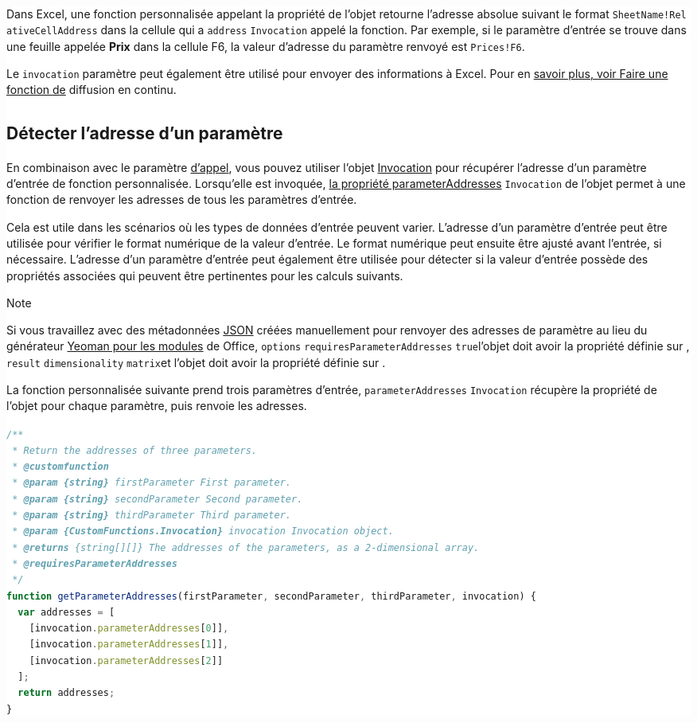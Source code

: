 Dans Excel, une fonction personnalisée appelant la propriété de l’objet retourne l’adresse absolue suivant le format `SheetName!RelativeCellAddress` dans la cellule qui a `address` `Invocation` appelé la fonction. Par exemple, si le paramètre d’entrée se trouve dans une feuille appelée **Prix** dans la cellule F6, la valeur d’adresse du paramètre renvoyé est `Prices!F6`. 

Le `invocation` paramètre peut également être utilisé pour envoyer des informations à Excel. Pour en [savoir plus, voir Faire une fonction de](custom-functions-web-reqs.md#make-a-streaming-function) diffusion en continu.

## <a name="detect-the-address-of-a-parameter"></a>Détecter l’adresse d’un paramètre

En combinaison avec le paramètre [d’appel](#invocation-parameter), vous pouvez utiliser l’objet [Invocation](/javascript/api/custom-functions-runtime/customfunctions.invocation) pour récupérer l’adresse d’un paramètre d’entrée de fonction personnalisée. Lorsqu’elle est invoquée, [la propriété parameterAddresses](/javascript/api/custom-functions-runtime/customfunctions.invocation#custom-functions-runtime-customfunctions-invocation-parameteraddresses-member) `Invocation` de l’objet permet à une fonction de renvoyer les adresses de tous les paramètres d’entrée. 

Cela est utile dans les scénarios où les types de données d’entrée peuvent varier. L’adresse d’un paramètre d’entrée peut être utilisée pour vérifier le format numérique de la valeur d’entrée. Le format numérique peut ensuite être ajusté avant l’entrée, si nécessaire. L’adresse d’un paramètre d’entrée peut également être utilisée pour détecter si la valeur d’entrée possède des propriétés associées qui peuvent être pertinentes pour les calculs suivants. 

>[!NOTE]
> Si vous travaillez avec des métadonnées [JSON](custom-functions-json.md) créées manuellement pour renvoyer des adresses de paramètre au lieu du générateur [Yeoman pour les modules](../develop/yeoman-generator-overview.md) de Office, `options` `requiresParameterAddresses` `true`l’objet doit avoir la propriété définie sur , `result` `dimensionality` `matrix`et l’objet doit avoir la propriété définie sur .

La fonction personnalisée suivante prend trois paramètres d’entrée, `parameterAddresses` `Invocation` récupère la propriété de l’objet pour chaque paramètre, puis renvoie les adresses. 

```js
/**
 * Return the addresses of three parameters. 
 * @customfunction
 * @param {string} firstParameter First parameter.
 * @param {string} secondParameter Second parameter.
 * @param {string} thirdParameter Third parameter.
 * @param {CustomFunctions.Invocation} invocation Invocation object. 
 * @returns {string[][]} The addresses of the parameters, as a 2-dimensional array. 
 * @requiresParameterAddresses
 */
function getParameterAddresses(firstParameter, secondParameter, thirdParameter, invocation) {
  var addresses = [
    [invocation.parameterAddresses[0]],
    [invocation.parameterAddresses[1]],
    [invocation.parameterAddresses[2]]
  ];
  return addresses;
}
```
